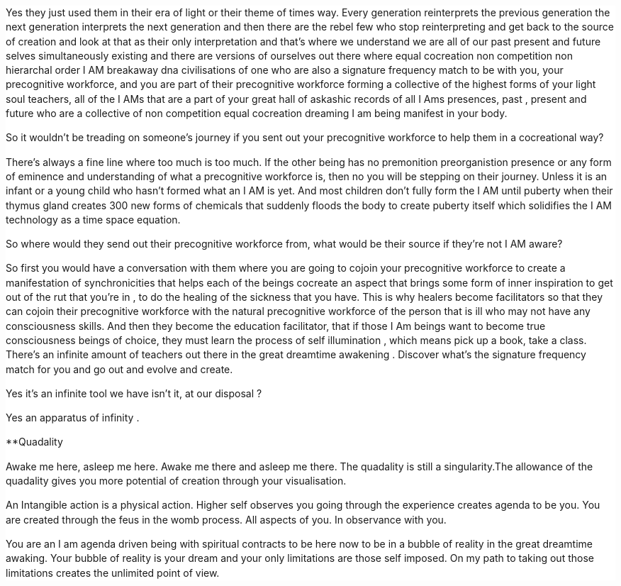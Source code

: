 
Yes they just used them in their era of light or their theme of times way. Every generation reinterprets the previous generation the next generation interprets the next generation and then there are the rebel few who stop reinterpreting and get back to the source of creation and look at that as their only interpretation and that’s where we understand we are all of our past present and future selves simultaneously existing and there are versions of ourselves out there where equal cocreation non competition non hierarchal order I AM breakaway dna civilisations of one who are also a signature frequency match to be with you, your precognitive workforce, and you are part of their precognitive workforce forming a collective of the highest forms of your light soul teachers, all of the I AMs that are a part of your great hall of askashic records of all I Ams presences, past , present and future who are a collective of non competition equal cocreation dreaming I am being manifest in your body.


 So it wouldn’t be treading on someone’s journey if you sent out your precognitive workforce to help them in a cocreational way?


There’s always a fine line where too much is too much. If the other being has no premonition preorganistion presence or any form of eminence and understanding of what a precognitive workforce is, then no you will be stepping on their journey. Unless it is an infant or a young child who hasn’t formed what an I AM is yet. And most children don’t fully form the I AM until puberty when their thymus gland creates 300 new forms of chemicals that suddenly floods the body to create puberty itself which solidifies the I AM technology as a time space equation.


 So where would they send out their precognitive workforce from, what would be their source if they’re not I AM aware?


 So first you would have a conversation with them where you are going to cojoin your precognitive workforce to create a manifestation of synchronicities that helps each of the beings cocreate an aspect that brings some form of inner inspiration to get out of the rut that you’re in , to do the healing of the sickness that you have. This is why healers become facilitators so that they can cojoin their precognitive workforce with the natural precognitive workforce of the person that is ill who may not have any consciousness skills. And then they become the education facilitator, that if those I Am beings want to become true consciousness beings of choice, they must learn the process of self illumination , which means pick up a book, take a class. There’s an infinite amount of teachers out there in the great dreamtime awakening . Discover what’s the signature frequency match for you and go out and evolve and create.


Yes it’s an infinite tool we have isn’t it, at our disposal ?


Yes an apparatus of infinity .


 **Quadality


Awake me here, asleep me here. Awake me there and asleep me there. The quadality is still a singularity.The allowance of the quadality gives you more potential of creation through your visualisation.


An Intangible action is a physical action. Higher self observes you going through the experience creates agenda to be you. You are created through the feus in the womb process. All aspects of you. In observance with you.


You are an I am agenda driven being with spiritual contracts to be here now to be in a bubble of reality in the great dreamtime awaking. Your bubble of reality is your dream and your only limitations are those self imposed. On my path to taking out those limitations creates the unlimited point of view.
